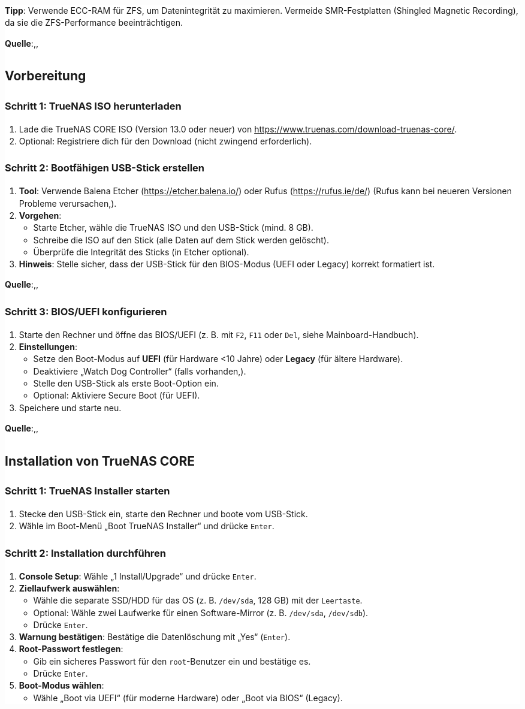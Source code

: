 **Tipp**: Verwende ECC-RAM für ZFS, um Datenintegrität zu maximieren. Vermeide SMR-Festplatten (Shingled Magnetic Recording), da sie die ZFS-Performance beeinträchtigen.

**Quelle**:,,[](https://hetmanrecovery.com/recovery_news/how-to-install-and-configure-truenas-core.htm)[](https://www.thomas-krenn.com/de/wiki/TrueNAS_CORE)[](https://www.computerbase.de/forum/threads/truenas-selbstbau-welche-hardware.2204711/)

## Vorbereitung

### Schritt 1: TrueNAS ISO herunterladen
1. Lade die TrueNAS CORE ISO (Version 13.0 oder neuer) von https://www.truenas.com/download-truenas-core/.
2. Optional: Registriere dich für den Download (nicht zwingend erforderlich).

### Schritt 2: Bootfähigen USB-Stick erstellen
1. **Tool**: Verwende Balena Etcher (https://etcher.balena.io/) oder Rufus (https://rufus.ie/de/) (Rufus kann bei neueren Versionen Probleme verursachen,).[](https://seel.re/datenverarbeitung/truenas-installation)
2. **Vorgehen**:
   - Starte Etcher, wähle die TrueNAS ISO und den USB-Stick (mind. 8 GB).
   - Schreibe die ISO auf den Stick (alle Daten auf dem Stick werden gelöscht).
   - Überprüfe die Integrität des Sticks (in Etcher optional).
3. **Hinweis**: Stelle sicher, dass der USB-Stick für den BIOS-Modus (UEFI oder Legacy) korrekt formatiert ist.

**Quelle**:,,[](https://hetmanrecovery.com/de/recovery_news/how-to-install-and-configure-truenas-core.htm)[](https://hetmanrecovery.com/recovery_news/how-to-install-and-configure-truenas-core.htm)[](https://seel.re/datenverarbeitung/truenas-installation)

### Schritt 3: BIOS/UEFI konfigurieren
1. Starte den Rechner und öffne das BIOS/UEFI (z. B. mit `F2`, `F11` oder `Del`, siehe Mainboard-Handbuch).
2. **Einstellungen**:
   - Setze den Boot-Modus auf **UEFI** (für Hardware <10 Jahre) oder **Legacy** (für ältere Hardware).
   - Deaktiviere „Watch Dog Controller“ (falls vorhanden,).[](https://www.pcwelt.de/article/2503700/truenas-so-nutzen-sie-das-alternative-nas-betriebssysten.html)
   - Stelle den USB-Stick als erste Boot-Option ein.
   - Optional: Aktiviere Secure Boot (für UEFI).
3. Speichere und starte neu.

**Quelle**:,,[](https://recoverhdd.de/blog/how-to-installing-and-configuring-truenas.html)[](https://recoverhdd.com/blog/how-to-installing-and-configuring-truenas.html)[](https://www.pcwelt.de/article/2503700/truenas-so-nutzen-sie-das-alternative-nas-betriebssysten.html)

## Installation von TrueNAS CORE

### Schritt 1: TrueNAS Installer starten
1. Stecke den USB-Stick ein, starte den Rechner und boote vom USB-Stick.
2. Wähle im Boot-Menü „Boot TrueNAS Installer“ und drücke `Enter`.

### Schritt 2: Installation durchführen
1. **Console Setup**: Wähle „1 Install/Upgrade“ und drücke `Enter`.
2. **Ziellaufwerk auswählen**:
   - Wähle die separate SSD/HDD für das OS (z. B. `/dev/sda`, 128 GB) mit der `Leertaste`.
   - Optional: Wähle zwei Laufwerke für einen Software-Mirror (z. B. `/dev/sda`, `/dev/sdb`).
   - Drücke `Enter`.
3. **Warnung bestätigen**: Bestätige die Datenlöschung mit „Yes“ (`Enter`).
4. **Root-Passwort festlegen**:
   - Gib ein sicheres Passwort für den `root`-Benutzer ein und bestätige es.
   - Drücke `Enter`.
5. **Boot-Modus wählen**:
   - Wähle „Boot via UEFI“ (für moderne Hardware) oder „Boot via BIOS“ (Legacy).